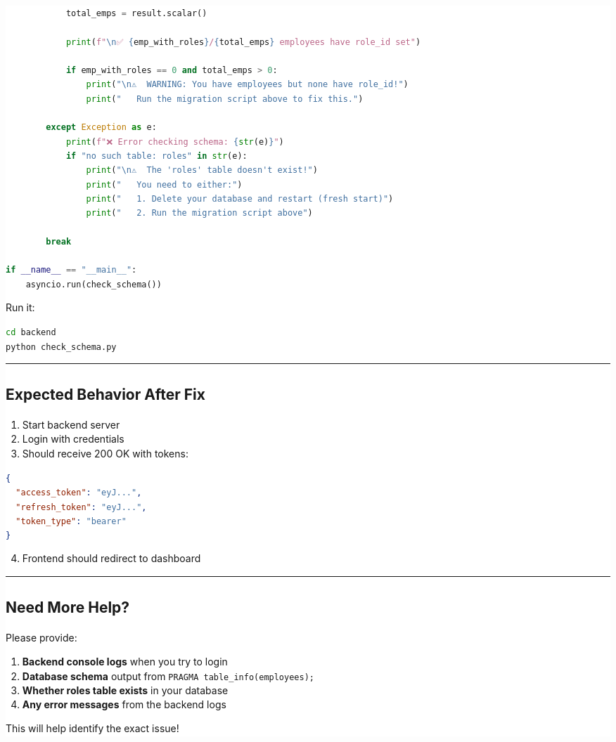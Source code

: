 ```python
            total_emps = result.scalar()

            print(f"\n✅ {emp_with_roles}/{total_emps} employees have role_id set")

            if emp_with_roles == 0 and total_emps > 0:
                print("\n⚠️  WARNING: You have employees but none have role_id!")
                print("   Run the migration script above to fix this.")

        except Exception as e:
            print(f"❌ Error checking schema: {str(e)}")
            if "no such table: roles" in str(e):
                print("\n⚠️  The 'roles' table doesn't exist!")
                print("   You need to either:")
                print("   1. Delete your database and restart (fresh start)")
                print("   2. Run the migration script above")

        break

if __name__ == "__main__":
    asyncio.run(check_schema())
```

Run it:
```bash
cd backend
python check_schema.py
```

---

## Expected Behavior After Fix

1. Start backend server
2. Login with credentials
3. Should receive 200 OK with tokens:
```json
{
  "access_token": "eyJ...",
  "refresh_token": "eyJ...",
  "token_type": "bearer"
}
```

4. Frontend should redirect to dashboard

---

## Need More Help?

Please provide:
1. **Backend console logs** when you try to login
2. **Database schema** output from `PRAGMA table_info(employees);`
3. **Whether roles table exists** in your database
4. **Any error messages** from the backend logs

This will help identify the exact issue!
